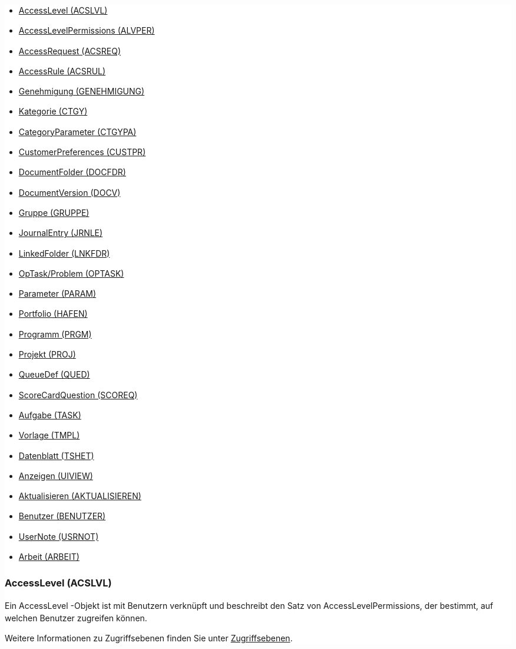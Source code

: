 * [AccessLevel (ACSLVL)](#AccessLe)

* [AccessLevelPermissions (ALVPER)](#AccessLe2)

* [AccessRequest (ACSREQ)](#AccessRe)

* [AccessRule (ACSRUL)](#AccessRu)

* [Genehmigung (GENEHMIGUNG)](#Approval)

* [Kategorie (CTGY)](#Category)

* [CategoryParameter (CTGYPA)](#Category2)

* [CustomerPreferences (CUSTPR)](#Customer)

* [DocumentFolder (DOCFDR)](#Document)

* [DocumentVersion (DOCV)](#Document2)

* [Gruppe (GRUPPE)](#Group)

* [JournalEntry (JRNLE)](#JournalE)

* [LinkedFolder (LNKFDR)](#LinkedFo)

* [OpTask/Problem (OPTASK)](#OpTask)

* [Parameter (PARAM)](#Paramete)

* [Portfolio (HAFEN)](#Portfoli)

* [Programm (PRGM)](#Program)

* [Projekt (PROJ)](#Project)

* [QueueDef (QUED)](#QueueDef)

* [ScoreCardQuestion (SCOREQ)](#ScoreCar)

* [Aufgabe (TASK)](#Task)

* [Vorlage (TMPL)](#Template)

* [Datenblatt (TSHET)](#Timeshee)

* [Anzeigen (UIVIEW)](#View)

* [Aktualisieren (AKTUALISIEREN)](#Update)

* [Benutzer (BENUTZER)](#User)

* [UserNote (USRNOT)](#UserNote)

* [Arbeit (ARBEIT)](#Work)

### AccessLevel (ACSLVL)

Ein AccessLevel -Objekt ist mit Benutzern verknüpft und beschreibt den Satz von AccessLevelPermissions, der bestimmt, auf welchen Benutzer zugreifen können.

Weitere Informationen zu Zugriffsebenen finden Sie unter [Zugriffsebenen](../../administration-and-setup/add-users/access-levels-and-object-permissions/access-levels.md).
